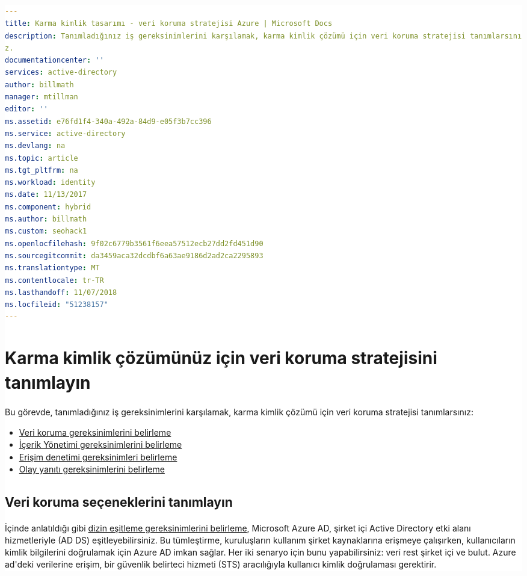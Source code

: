 ```yaml
---
title: Karma kimlik tasarımı - veri koruma stratejisi Azure | Microsoft Docs
description: Tanımladığınız iş gereksinimlerini karşılamak, karma kimlik çözümü için veri koruma stratejisi tanımlarsınız.
documentationcenter: ''
services: active-directory
author: billmath
manager: mtillman
editor: ''
ms.assetid: e76fd1f4-340a-492a-84d9-e05f3b7cc396
ms.service: active-directory
ms.devlang: na
ms.topic: article
ms.tgt_pltfrm: na
ms.workload: identity
ms.date: 11/13/2017
ms.component: hybrid
ms.author: billmath
ms.custom: seohack1
ms.openlocfilehash: 9f02c6779b3561f6eea57512ecb27dd2fd451d90
ms.sourcegitcommit: da3459aca32dcdbf6a63ae9186d2ad2ca2295893
ms.translationtype: MT
ms.contentlocale: tr-TR
ms.lasthandoff: 11/07/2018
ms.locfileid: "51238157"
---
```

# <a name="define-data-protection-strategy-for-your-hybrid-identity-solution"></a>Karma kimlik çözümünüz için veri koruma stratejisini tanımlayın
Bu görevde, tanımladığınız iş gereksinimlerini karşılamak, karma kimlik çözümü için veri koruma stratejisi tanımlarsınız:

* [Veri koruma gereksinimlerini belirleme](plan-hybrid-identity-design-considerations-dataprotection-requirements.md)
* [İçerik Yönetimi gereksinimlerini belirleme](plan-hybrid-identity-design-considerations-contentmgt-requirements.md)
* [Erişim denetimi gereksinimleri belirleme](plan-hybrid-identity-design-considerations-accesscontrol-requirements.md)
* [Olay yanıtı gereksinimlerini belirleme](plan-hybrid-identity-design-considerations-incident-response-requirements.md)

## <a name="define-data-protection-options"></a>Veri koruma seçeneklerini tanımlayın
İçinde anlatıldığı gibi [dizin eşitleme gereksinimlerini belirleme](plan-hybrid-identity-design-considerations-directory-sync-requirements.md), Microsoft Azure AD, şirket içi Active Directory etki alanı hizmetleriyle (AD DS) eşitleyebilirsiniz. Bu tümleştirme, kuruluşların kullanım şirket kaynaklarına erişmeye çalışırken, kullanıcıların kimlik bilgilerini doğrulamak için Azure AD imkan sağlar. Her iki senaryo için bunu yapabilirsiniz: veri rest şirket içi ve bulut. Azure ad'deki verilerine erişim, bir güvenlik belirteci hizmeti (STS) aracılığıyla kullanıcı kimlik doğrulaması gerektirir.
